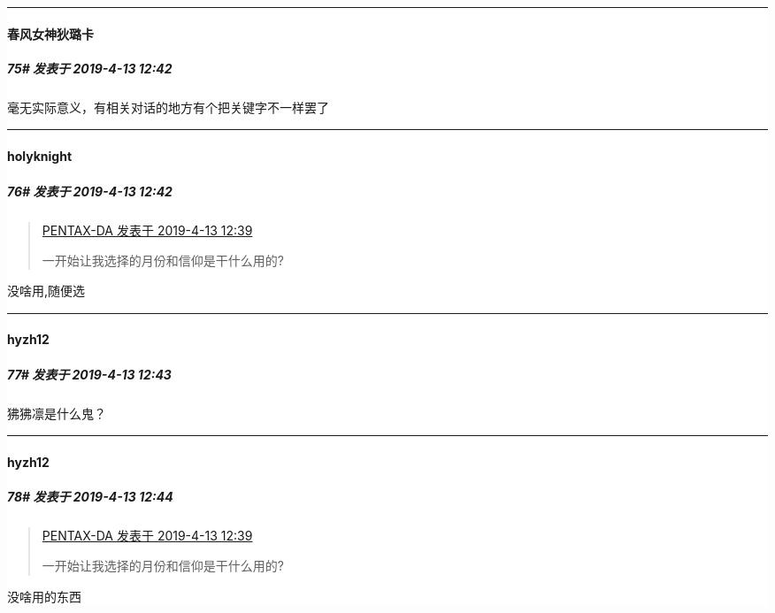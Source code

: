 





-----

####  春风女神狄璐卡  
##### 75#       发表于 2019-4-13 12:42




毫无实际意义，有相关对话的地方有个把关键字不一样罢了







-----

####  holyknight  
##### 76#       发表于 2019-4-13 12:42



<blockquote><a href="httphttps://bbs.saraba1st.com/2b/forum.php?mod=redirect&amp;goto=findpost&amp;pid=43286539&amp;ptid=1823913" target="_blank">PENTAX-DA 发表于 2019-4-13 12:39</a>

一开始让我选择的月份和信仰是干什么用的?</blockquote>
没啥用,随便选 







-----

####  hyzh12  
##### 77#       发表于 2019-4-13 12:43




狒狒凛是什么鬼？







-----

####  hyzh12  
##### 78#       发表于 2019-4-13 12:44



<blockquote><a href="httphttps://bbs.saraba1st.com/2b/forum.php?mod=redirect&amp;goto=findpost&amp;pid=43286539&amp;ptid=1823913" target="_blank">PENTAX-DA 发表于 2019-4-13 12:39</a>

一开始让我选择的月份和信仰是干什么用的?</blockquote>
没啥用的东西
